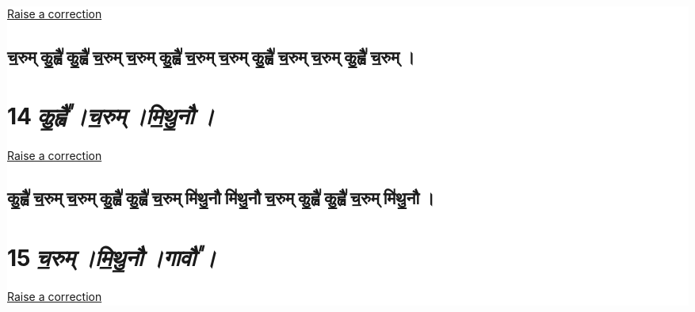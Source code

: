 

 [Raise a correction](https://github.com/Lab45-RnD-5GSmartEdge/automation/issues/new?title=TS+1.8.8.1-13&body=%E0%A4%9A%E0%A5%92%E0%A4%B0%E0%A5%81%E0%A4%AE%E0%A5%8D+%E0%A5%A4%E0%A4%95%E0%A5%81%E0%A5%92%E0%A4%B9%E0%A5%8D%E0%A4%B5%E0%A5%88%E1%B3%9A+%E0%A5%A4%E0%A4%9A%E0%A5%92%E0%A4%B0%E0%A5%81%E0%A4%AE%E0%A5%8D+%E0%A5%A4%0A%0A%0A%E0%A4%9A%E0%A5%92%E0%A4%B0%E0%A5%81%E0%A4%AE%E0%A5%8D+%E0%A4%95%E0%A5%81%E0%A5%92%E0%A4%B9%E0%A5%8D%E0%A4%B5%E0%A5%88%E0%A5%91+%E0%A4%95%E0%A5%81%E0%A5%92%E0%A4%B9%E0%A5%8D%E0%A4%B5%E0%A5%88%E0%A5%91+%E0%A4%9A%E0%A5%92%E0%A4%B0%E0%A5%81%E0%A4%AE%E0%A5%8D+%E0%A4%9A%E0%A5%92%E0%A4%B0%E0%A5%81%E0%A4%AE%E0%A5%8D+%E0%A4%95%E0%A5%81%E0%A5%92%E0%A4%B9%E0%A5%8D%E0%A4%B5%E0%A5%88%E0%A5%91+%E0%A4%9A%E0%A5%92%E0%A4%B0%E0%A5%81%E0%A4%AE%E0%A5%8D+%E0%A4%9A%E0%A5%92%E0%A4%B0%E0%A5%81%E0%A4%AE%E0%A5%8D+%E0%A4%95%E0%A5%81%E0%A5%92%E0%A4%B9%E0%A5%8D%E0%A4%B5%E0%A5%88%E0%A5%91+%E0%A4%9A%E0%A5%92%E0%A4%B0%E0%A5%81%E0%A4%AE%E0%A5%8D+%E0%A4%9A%E0%A5%92%E0%A4%B0%E0%A5%81%E0%A4%AE%E0%A5%8D+%E0%A4%95%E0%A5%81%E0%A5%92%E0%A4%B9%E0%A5%8D%E0%A4%B5%E0%A5%88%E0%A5%91+%E0%A4%9A%E0%A5%92%E0%A4%B0%E0%A5%81%E0%A4%AE%E0%A5%8D+%E0%A5%A4)

## च॒रुम् कु॒ह्वै॑ कु॒ह्वै॑ च॒रुम् च॒रुम् कु॒ह्वै॑ च॒रुम् च॒रुम् कु॒ह्वै॑ च॒रुम् च॒रुम् कु॒ह्वै॑ च॒रुम् । ##


# 14  _कु॒ह्वै᳚ ।च॒रुम् ।मि॒थु॒नौ ।_ #  



 [Raise a correction](https://github.com/Lab45-RnD-5GSmartEdge/automation/issues/new?title=TS+1.8.8.1-14&body=%E0%A4%95%E0%A5%81%E0%A5%92%E0%A4%B9%E0%A5%8D%E0%A4%B5%E0%A5%88%E1%B3%9A+%E0%A5%A4%E0%A4%9A%E0%A5%92%E0%A4%B0%E0%A5%81%E0%A4%AE%E0%A5%8D+%E0%A5%A4%E0%A4%AE%E0%A4%BF%E0%A5%92%E0%A4%A5%E0%A5%81%E0%A5%92%E0%A4%A8%E0%A5%8C+%E0%A5%A4%0A%0A%0A%E0%A4%95%E0%A5%81%E0%A5%92%E0%A4%B9%E0%A5%8D%E0%A4%B5%E0%A5%88%E0%A5%91+%E0%A4%9A%E0%A5%92%E0%A4%B0%E0%A5%81%E0%A4%AE%E0%A5%8D+%E0%A4%9A%E0%A5%92%E0%A4%B0%E0%A5%81%E0%A4%AE%E0%A5%8D+%E0%A4%95%E0%A5%81%E0%A5%92%E0%A4%B9%E0%A5%8D%E0%A4%B5%E0%A5%88%E0%A5%91+%E0%A4%95%E0%A5%81%E0%A5%92%E0%A4%B9%E0%A5%8D%E0%A4%B5%E0%A5%88%E0%A5%91+%E0%A4%9A%E0%A5%92%E0%A4%B0%E0%A5%81%E0%A4%AE%E0%A5%8D+%E0%A4%AE%E0%A4%BF%E0%A5%91%E0%A4%A5%E0%A5%81%E0%A5%92%E0%A4%A8%E0%A5%8C+%E0%A4%AE%E0%A4%BF%E0%A5%91%E0%A4%A5%E0%A5%81%E0%A5%92%E0%A4%A8%E0%A5%8C+%E0%A4%9A%E0%A5%92%E0%A4%B0%E0%A5%81%E0%A4%AE%E0%A5%8D+%E0%A4%95%E0%A5%81%E0%A5%92%E0%A4%B9%E0%A5%8D%E0%A4%B5%E0%A5%88%E0%A5%91+%E0%A4%95%E0%A5%81%E0%A5%92%E0%A4%B9%E0%A5%8D%E0%A4%B5%E0%A5%88%E0%A5%91+%E0%A4%9A%E0%A5%92%E0%A4%B0%E0%A5%81%E0%A4%AE%E0%A5%8D+%E0%A4%AE%E0%A4%BF%E0%A5%91%E0%A4%A5%E0%A5%81%E0%A5%92%E0%A4%A8%E0%A5%8C+%E0%A5%A4)

## कु॒ह्वै॑ च॒रुम् च॒रुम् कु॒ह्वै॑ कु॒ह्वै॑ च॒रुम् मि॑थु॒नौ मि॑थु॒नौ च॒रुम् कु॒ह्वै॑ कु॒ह्वै॑ च॒रुम् मि॑थु॒नौ । ##


# 15  _च॒रुम् ।मि॒थु॒नौ ।गावौ᳚ ।_ #  



 [Raise a correction](https://github.com/Lab45-RnD-5GSmartEdge/automation/issues/new?title=TS+1.8.8.1-15&body=%E0%A4%9A%E0%A5%92%E0%A4%B0%E0%A5%81%E0%A4%AE%E0%A5%8D+%E0%A5%A4%E0%A4%AE%E0%A4%BF%E0%A5%92%E0%A4%A5%E0%A5%81%E0%A5%92%E0%A4%A8%E0%A5%8C+%E0%A5%A4%E0%A4%97%E0%A4%BE%E0%A4%B5%E0%A5%8C%E1%B3%9A+%E0%A5%A4%0A%0A%0A%E0%A4%9A%E0%A5%92%E0%A4%B0%E0%A5%81%E0%A4%AE%E0%A5%8D+%E0%A4%AE%E0%A4%BF%E0%A5%91%E0%A4%A5%E0%A5%81%E0%A5%92%E0%A4%A8%E0%A5%8C+%E0%A4%AE%E0%A4%BF%E0%A5%91%E0%A4%A5%E0%A5%81%E0%A5%92%E0%A4%A8%E0%A5%8C+%E0%A4%9A%E0%A5%92%E0%A4%B0%E0%A5%81%E0%A4%AE%E0%A5%8D+%E0%A4%9A%E0%A5%92%E0%A4%B0%E0%A5%81%E0%A4%AE%E0%A5%8D+%E0%A4%AE%E0%A4%BF%E0%A5%91%E0%A4%A5%E0%A5%81%E0%A5%92%E0%A4%A8%E0%A5%8C+%E0%A4%97%E0%A4%BE%E0%A4%B5%E0%A5%8C%E0%A5%92+%E0%A4%97%E0%A4%BE%E0%A4%B5%E0%A5%8C%E0%A5%91+%E0%A4%AE%E0%A4%BF%E0%A4%A5%E0%A5%81%E0%A5%92%E0%A4%A8%E0%A5%8C+%E0%A4%9A%E0%A5%92%E0%A4%B0%E0%A5%81%E0%A4%AE%E0%A5%8D+%E0%A4%9A%E0%A5%92%E0%A4%B0%E0%A5%81%E0%A4%AE%E0%A5%8D+%E0%A4%AE%E0%A4%BF%E0%A5%91%E0%A4%A5%E0%A5%81%E0%A5%92%E0%A4%A8%E0%A5%8C+%E0%A4%97%E0%A4%BE%E0%A4%B5%E0%A5%8C%E1%B3%9A+%E0%A5%A4)
